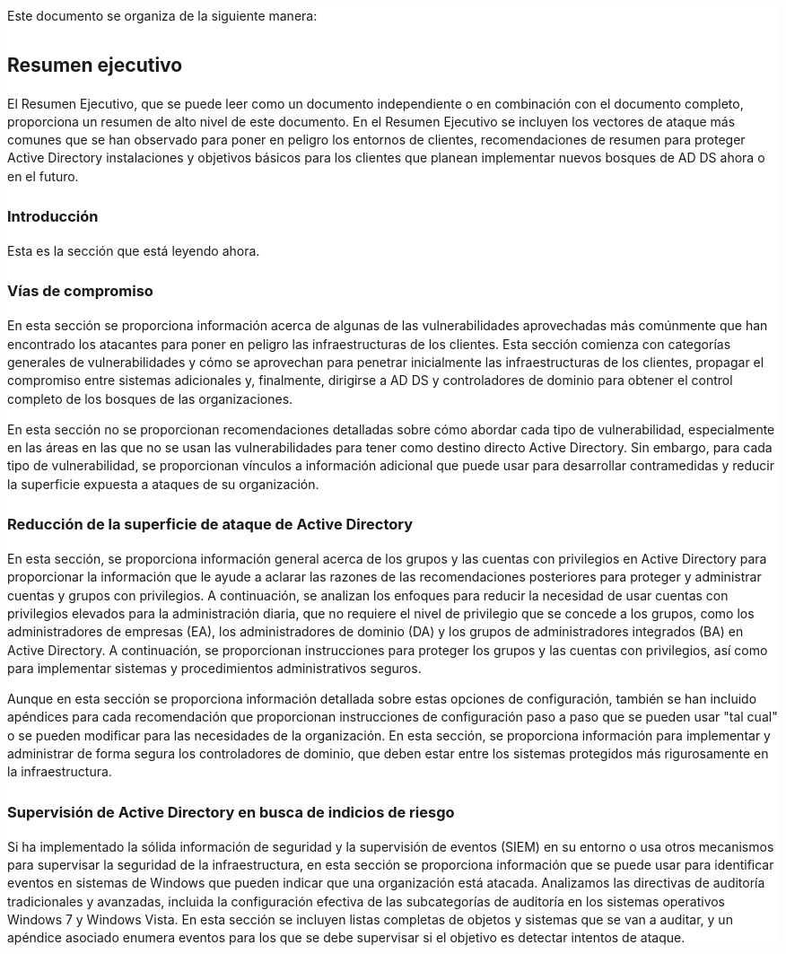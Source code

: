 Este documento se organiza de la siguiente manera:

## <a name="executive-summary"></a>Resumen ejecutivo
El Resumen Ejecutivo, que se puede leer como un documento independiente o en combinación con el documento completo, proporciona un resumen de alto nivel de este documento. En el Resumen Ejecutivo se incluyen los vectores de ataque más comunes que se han observado para poner en peligro los entornos de clientes, recomendaciones de resumen para proteger Active Directory instalaciones y objetivos básicos para los clientes que planean implementar nuevos bosques de AD DS ahora o en el futuro.

### <a name="introduction"></a>Introducción
Esta es la sección que está leyendo ahora.

### <a name="avenues-to-compromise"></a>Vías de compromiso
En esta sección se proporciona información acerca de algunas de las vulnerabilidades aprovechadas más comúnmente que han encontrado los atacantes para poner en peligro las infraestructuras de los clientes. Esta sección comienza con categorías generales de vulnerabilidades y cómo se aprovechan para penetrar inicialmente las infraestructuras de los clientes, propagar el compromiso entre sistemas adicionales y, finalmente, dirigirse a AD DS y controladores de dominio para obtener el control completo de los bosques de las organizaciones.

En esta sección no se proporcionan recomendaciones detalladas sobre cómo abordar cada tipo de vulnerabilidad, especialmente en las áreas en las que no se usan las vulnerabilidades para tener como destino directo Active Directory. Sin embargo, para cada tipo de vulnerabilidad, se proporcionan vínculos a información adicional que puede usar para desarrollar contramedidas y reducir la superficie expuesta a ataques de su organización.

### <a name="reducing-the-active-directory-attack-surface"></a>Reducción de la superficie de ataque de Active Directory
En esta sección, se proporciona información general acerca de los grupos y las cuentas con privilegios en Active Directory para proporcionar la información que le ayude a aclarar las razones de las recomendaciones posteriores para proteger y administrar cuentas y grupos con privilegios. A continuación, se analizan los enfoques para reducir la necesidad de usar cuentas con privilegios elevados para la administración diaria, que no requiere el nivel de privilegio que se concede a los grupos, como los administradores de empresas (EA), los administradores de dominio (DA) y los grupos de administradores integrados (BA) en Active Directory. A continuación, se proporcionan instrucciones para proteger los grupos y las cuentas con privilegios, así como para implementar sistemas y procedimientos administrativos seguros.

Aunque en esta sección se proporciona información detallada sobre estas opciones de configuración, también se han incluido apéndices para cada recomendación que proporcionan instrucciones de configuración paso a paso que se pueden usar "tal cual" o se pueden modificar para las necesidades de la organización. En esta sección, se proporciona información para implementar y administrar de forma segura los controladores de dominio, que deben estar entre los sistemas protegidos más rigurosamente en la infraestructura.

### <a name="monitoring-active-directory-for-signs-of-compromise"></a>Supervisión de Active Directory en busca de indicios de riesgo
Si ha implementado la sólida información de seguridad y la supervisión de eventos (SIEM) en su entorno o usa otros mecanismos para supervisar la seguridad de la infraestructura, en esta sección se proporciona información que se puede usar para identificar eventos en sistemas de Windows que pueden indicar que una organización está atacada. Analizamos las directivas de auditoría tradicionales y avanzadas, incluida la configuración efectiva de las subcategorías de auditoría en los sistemas operativos Windows 7 y Windows Vista. En esta sección se incluyen listas completas de objetos y sistemas que se van a auditar, y un apéndice asociado enumera eventos para los que se debe supervisar si el objetivo es detectar intentos de ataque.
